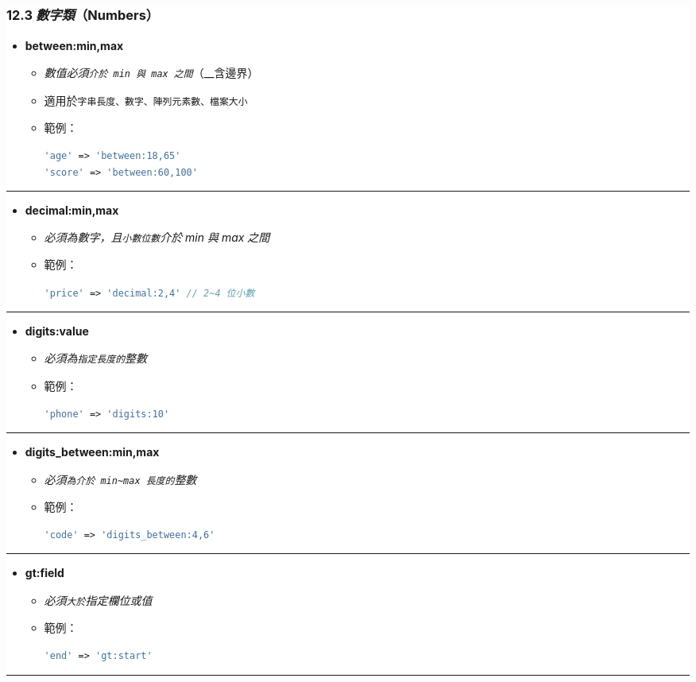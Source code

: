
### 12.3 *數字類*（__Numbers__）

- __between:min,max__

  - *數值必須`介於 min 與 max 之間`*（__含邊界）
  - 適用於`字串長度、數字、陣列元素數、檔案大小`
  - 範例：

    ```php
    'age' => 'between:18,65'
    'score' => 'between:60,100'
    ```

---

- __decimal:min,max__

  - *必須為數字，且`小數位數`介於 min 與 max 之間*
  - 範例：

    ```php
    'price' => 'decimal:2,4' // 2~4 位小數
    ```

---

- __digits:value__

  - *必須為`指定長度的`整數*
  - 範例：

    ```php
    'phone' => 'digits:10'
    ```

---

- __digits_between:min,max__

  - *必須`為介於 min~max 長度的`整數*
  - 範例：

    ```php
    'code' => 'digits_between:4,6'
    ```

---

- __gt:field__

  - *必須`大於`指定欄位或值*
  - 範例：

    ```php
    'end' => 'gt:start'
    ```

---
